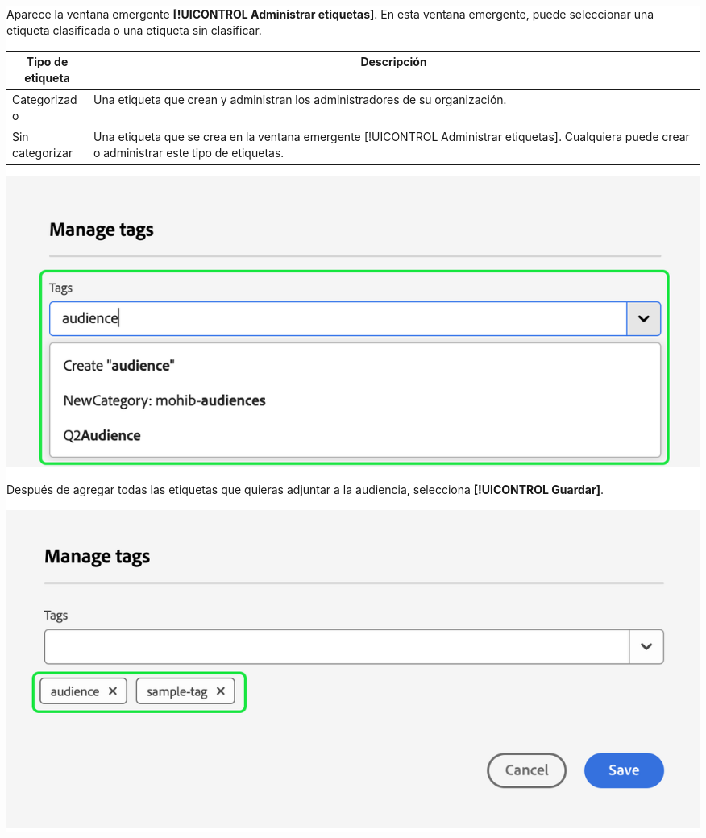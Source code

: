 Aparece la ventana emergente **[!UICONTROL Administrar etiquetas]**. En esta ventana emergente, puede seleccionar una etiqueta clasificada o una etiqueta sin clasificar.

| Tipo de etiqueta | Descripción |
| -------- | ----------- |
| Categorizado | Una etiqueta que crean y administran los administradores de su organización. |
| Sin categorizar | Una etiqueta que se crea en la ventana emergente [!UICONTROL Administrar etiquetas]. Cualquiera puede crear o administrar este tipo de etiquetas. |

![Se muestra la ventana emergente [!UICONTROL Administrar etiquetas]. Se resaltan las opciones para elegir una categoría o una categoría sin categoría.](../images/ui/audience-portal/create-tag.png)

Después de agregar todas las etiquetas que quieras adjuntar a la audiencia, selecciona **[!UICONTROL Guardar]**.

![En la ventana emergente [!UICONTROL Administrar etiquetas], las etiquetas agregadas están resaltadas.](../images/ui/audience-portal/created-tags.png)
